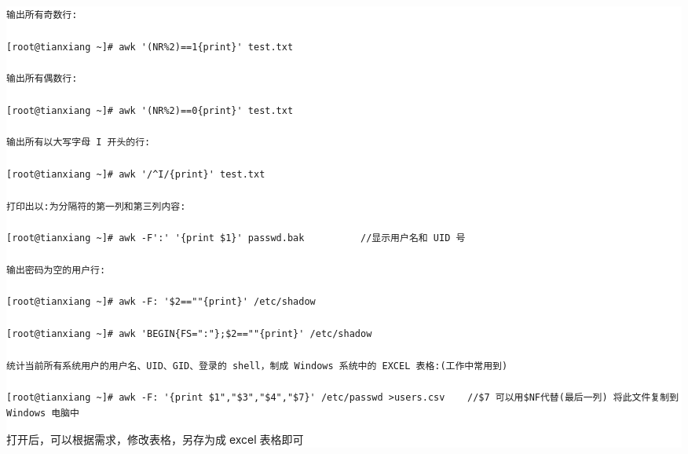 ```
输出所有奇数行:

[root@tianxiang ~]# awk '(NR%2)==1{print}' test.txt

输出所有偶数行:

[root@tianxiang ~]# awk '(NR%2)==0{print}' test.txt

输出所有以大写字母 I 开头的行: 

[root@tianxiang ~]# awk '/^I/{print}' test.txt

打印出以:为分隔符的第一列和第三列内容: 

[root@tianxiang ~]# awk -F':' '{print $1}' passwd.bak          //显示用户名和 UID 号

输出密码为空的用户行:

[root@tianxiang ~]# awk -F: '$2==""{print}' /etc/shadow 

[root@tianxiang ~]# awk 'BEGIN{FS=":"};$2==""{print}' /etc/shadow

统计当前所有系统用户的用户名、UID、GID、登录的 shell，制成 Windows 系统中的 EXCEL 表格:(工作中常用到)

[root@tianxiang ~]# awk -F: '{print $1","$3","$4","$7}' /etc/passwd >users.csv    //$7 可以用$NF代替(最后一列) 将此文件复制到 Windows 电脑中
```

打开后，可以根据需求，修改表格，另存为成 excel 表格即可
